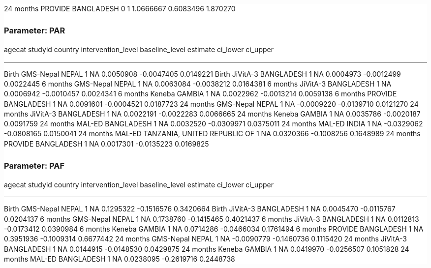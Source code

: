 24 months   PROVIDE     BANGLADESH                     0                    1                 1.0666667   0.6083496   1.870270


### Parameter: PAR


agecat      studyid     country                        intervention_level   baseline_level      estimate     ci_lower    ci_upper
----------  ----------  -----------------------------  -------------------  ---------------  -----------  -----------  ----------
Birth       GMS-Nepal   NEPAL                          1                    NA                 0.0050908   -0.0047405   0.0149221
Birth       JiVitA-3    BANGLADESH                     1                    NA                 0.0004973   -0.0012499   0.0022445
6 months    GMS-Nepal   NEPAL                          1                    NA                 0.0063084   -0.0038212   0.0164381
6 months    JiVitA-3    BANGLADESH                     1                    NA                 0.0006942   -0.0010457   0.0024341
6 months    Keneba      GAMBIA                         1                    NA                 0.0022962   -0.0013214   0.0059138
6 months    PROVIDE     BANGLADESH                     1                    NA                 0.0091601   -0.0004521   0.0187723
24 months   GMS-Nepal   NEPAL                          1                    NA                -0.0009220   -0.0139710   0.0121270
24 months   JiVitA-3    BANGLADESH                     1                    NA                 0.0022191   -0.0022283   0.0066665
24 months   Keneba      GAMBIA                         1                    NA                 0.0035786   -0.0020187   0.0091759
24 months   MAL-ED      BANGLADESH                     1                    NA                 0.0032520   -0.0309971   0.0375011
24 months   MAL-ED      INDIA                          1                    NA                -0.0329062   -0.0808165   0.0150041
24 months   MAL-ED      TANZANIA, UNITED REPUBLIC OF   1                    NA                 0.0320366   -0.1008256   0.1648989
24 months   PROVIDE     BANGLADESH                     1                    NA                 0.0017301   -0.0135223   0.0169825


### Parameter: PAF


agecat      studyid     country                        intervention_level   baseline_level      estimate     ci_lower    ci_upper
----------  ----------  -----------------------------  -------------------  ---------------  -----------  -----------  ----------
Birth       GMS-Nepal   NEPAL                          1                    NA                 0.1295322   -0.1516576   0.3420664
Birth       JiVitA-3    BANGLADESH                     1                    NA                 0.0045470   -0.0115767   0.0204137
6 months    GMS-Nepal   NEPAL                          1                    NA                 0.1738760   -0.1415465   0.4021437
6 months    JiVitA-3    BANGLADESH                     1                    NA                 0.0112813   -0.0173412   0.0390984
6 months    Keneba      GAMBIA                         1                    NA                 0.0714286   -0.0466034   0.1761494
6 months    PROVIDE     BANGLADESH                     1                    NA                 0.3951936   -0.1009314   0.6677442
24 months   GMS-Nepal   NEPAL                          1                    NA                -0.0090779   -0.1460736   0.1115420
24 months   JiVitA-3    BANGLADESH                     1                    NA                 0.0144915   -0.0148530   0.0429875
24 months   Keneba      GAMBIA                         1                    NA                 0.0419970   -0.0256507   0.1051828
24 months   MAL-ED      BANGLADESH                     1                    NA                 0.0238095   -0.2619716   0.2448738
